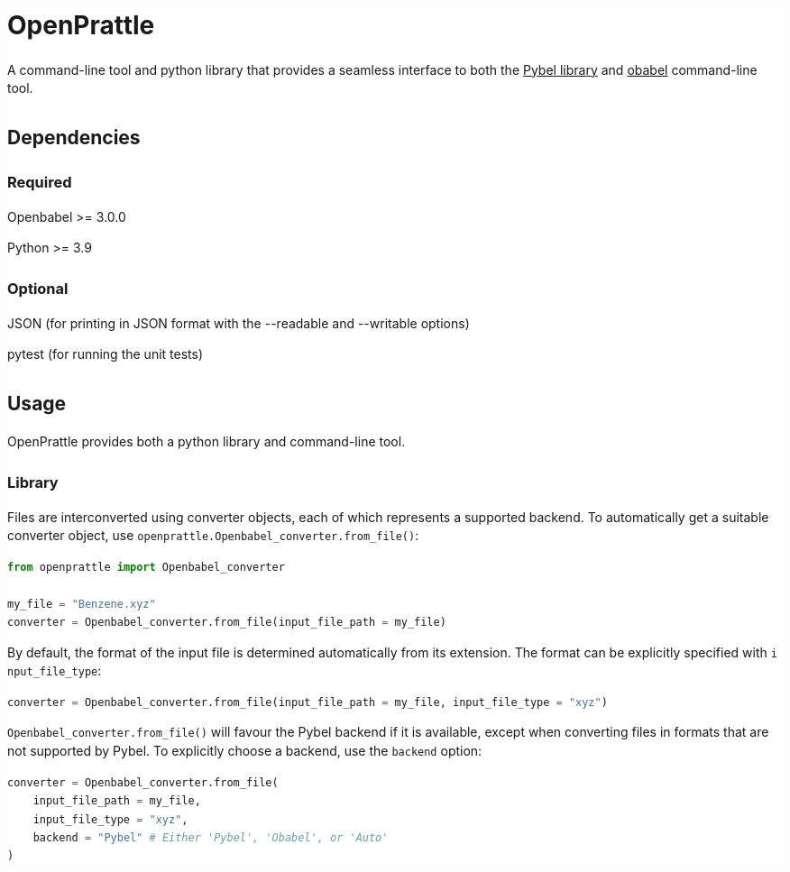 # OpenPrattle

A command-line tool and python library that provides a seamless interface to both the [Pybel library](https://github.com/openbabel/openbabel/tree/master/scripts/python) and [obabel](https://github.com/openbabel/openbabel) command-line tool.

## Dependencies

### Required

Openbabel >= 3.0.0

Python >= 3.9

### Optional

JSON (for printing in JSON format with the --readable and --writable options)

pytest (for running the unit tests)

## Usage

OpenPrattle provides both a python library and command-line tool.

### Library

Files are interconverted using converter objects, each of which represents a supported backend.
To automatically get a suitable converter object, use `openprattle.Openbabel_converter.from_file()`:

```python
from openprattle import Openbabel_converter

my_file = "Benzene.xyz"
converter = Openbabel_converter.from_file(input_file_path = my_file)
```

By default, the format of the input file is determined automatically from its extension. The format
can be explicitly specified with `input_file_type`:

```python
converter = Openbabel_converter.from_file(input_file_path = my_file, input_file_type = "xyz")
```

`Openbabel_converter.from_file()` will favour the Pybel backend if it is available, except when
converting files in formats that are not supported by Pybel. To explicitly choose a backend, use
the `backend` option:

```python
converter = Openbabel_converter.from_file(
    input_file_path = my_file,
    input_file_type = "xyz",
    backend = "Pybel" # Either 'Pybel', 'Obabel', or 'Auto'
)
```
